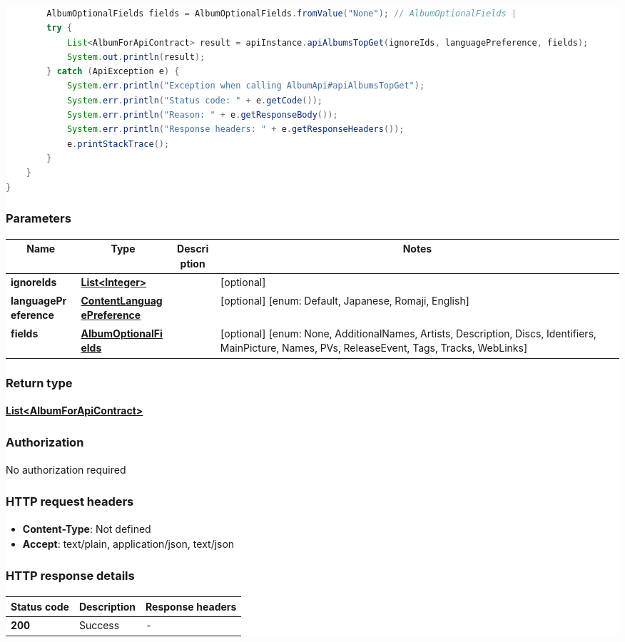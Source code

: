 ```java
        AlbumOptionalFields fields = AlbumOptionalFields.fromValue("None"); // AlbumOptionalFields | 
        try {
            List<AlbumForApiContract> result = apiInstance.apiAlbumsTopGet(ignoreIds, languagePreference, fields);
            System.out.println(result);
        } catch (ApiException e) {
            System.err.println("Exception when calling AlbumApi#apiAlbumsTopGet");
            System.err.println("Status code: " + e.getCode());
            System.err.println("Reason: " + e.getResponseBody());
            System.err.println("Response headers: " + e.getResponseHeaders());
            e.printStackTrace();
        }
    }
}
```

### Parameters


| Name | Type | Description  | Notes |
|------------- | ------------- | ------------- | -------------|
| **ignoreIds** | [**List&lt;Integer&gt;**](Integer.md)|  | [optional] |
| **languagePreference** | [**ContentLanguagePreference**](.md)|  | [optional] [enum: Default, Japanese, Romaji, English] |
| **fields** | [**AlbumOptionalFields**](.md)|  | [optional] [enum: None, AdditionalNames, Artists, Description, Discs, Identifiers, MainPicture, Names, PVs, ReleaseEvent, Tags, Tracks, WebLinks] |

### Return type

[**List&lt;AlbumForApiContract&gt;**](AlbumForApiContract.md)

### Authorization

No authorization required

### HTTP request headers

- **Content-Type**: Not defined
- **Accept**: text/plain, application/json, text/json


### HTTP response details
| Status code | Description | Response headers |
|-------------|-------------|------------------|
| **200** | Success |  -  |
